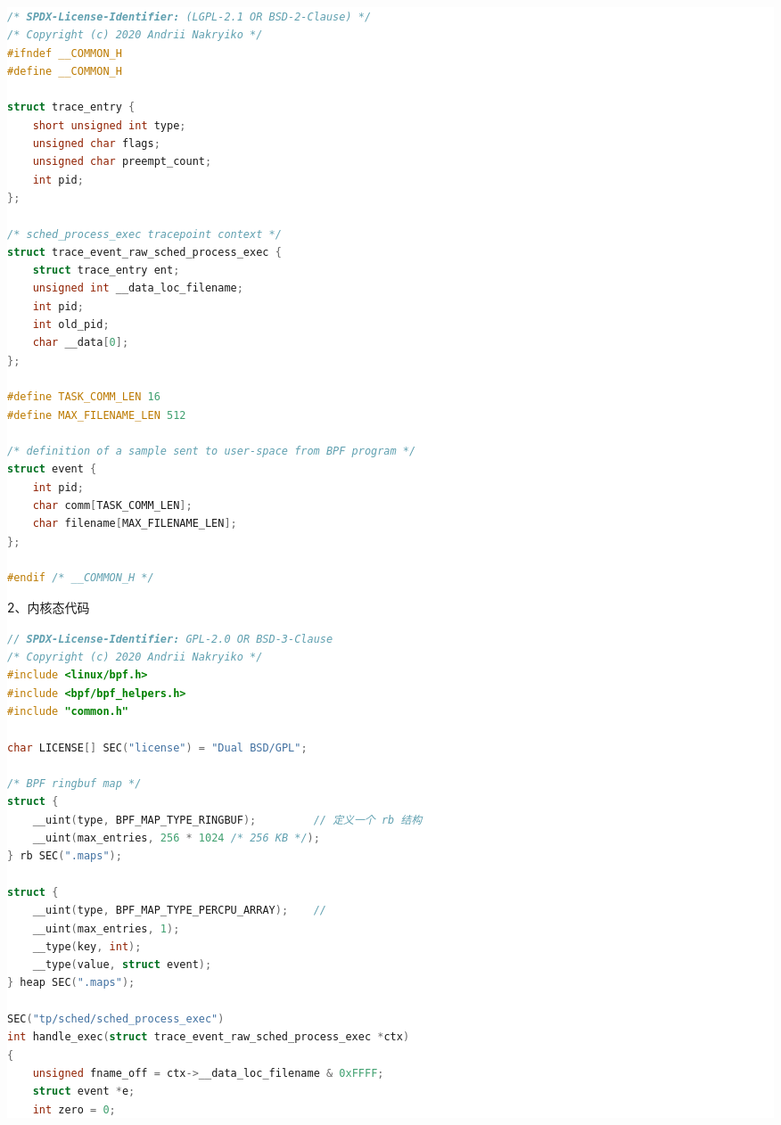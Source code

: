 ```C
/* SPDX-License-Identifier: (LGPL-2.1 OR BSD-2-Clause) */
/* Copyright (c) 2020 Andrii Nakryiko */
#ifndef __COMMON_H
#define __COMMON_H

struct trace_entry {
	short unsigned int type;
	unsigned char flags;
	unsigned char preempt_count;
	int pid;
};

/* sched_process_exec tracepoint context */
struct trace_event_raw_sched_process_exec {
	struct trace_entry ent;
	unsigned int __data_loc_filename;
	int pid;
	int old_pid;
	char __data[0];
};

#define TASK_COMM_LEN 16
#define MAX_FILENAME_LEN 512

/* definition of a sample sent to user-space from BPF program */
struct event {
	int pid;
	char comm[TASK_COMM_LEN];
	char filename[MAX_FILENAME_LEN];
};

#endif /* __COMMON_H */
```

2、内核态代码

```c
// SPDX-License-Identifier: GPL-2.0 OR BSD-3-Clause
/* Copyright (c) 2020 Andrii Nakryiko */
#include <linux/bpf.h>
#include <bpf/bpf_helpers.h>
#include "common.h"

char LICENSE[] SEC("license") = "Dual BSD/GPL";

/* BPF ringbuf map */
struct {
	__uint(type, BPF_MAP_TYPE_RINGBUF);			// 定义一个 rb 结构
	__uint(max_entries, 256 * 1024 /* 256 KB */);
} rb SEC(".maps");

struct {
	__uint(type, BPF_MAP_TYPE_PERCPU_ARRAY);	//
	__uint(max_entries, 1);
	__type(key, int);
	__type(value, struct event);
} heap SEC(".maps");

SEC("tp/sched/sched_process_exec")
int handle_exec(struct trace_event_raw_sched_process_exec *ctx)
{
	unsigned fname_off = ctx->__data_loc_filename & 0xFFFF;
	struct event *e;
	int zero = 0;
```